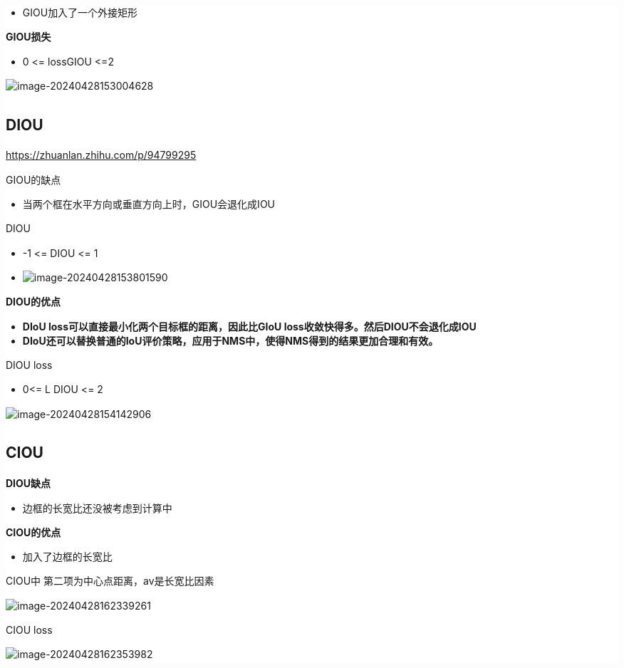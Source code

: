 - GIOU加入了一个外接矩形



**GIOU损失**

- 0 <= lossGIOU <=2

![image-20240428153004628](https://zhangwenkk333.oss-cn-beijing.aliyuncs.com/image/image-20240428153004628.png)









## DIOU

https://zhuanlan.zhihu.com/p/94799295

GIOU的缺点

- 当两个框在水平方向或垂直方向上时，GIOU会退化成IOU



DIOU

- -1 <= DIOU <= 1

- ![image-20240428153801590](https://zhangwenkk333.oss-cn-beijing.aliyuncs.com/image/image-20240428153801590.png)

**DIOU的优点**

- **DIoU loss可以直接最小化两个目标框的距离，因此比GIoU loss收敛快得多。然后DIOU不会退化成IOU**
- **DIoU还可以替换普通的IoU评价策略，应用于NMS中，使得NMS得到的结果更加合理和有效。**



DIOU loss

- 0<= L DIOU <= 2

![image-20240428154142906](https://zhangwenkk333.oss-cn-beijing.aliyuncs.com/image/image-20240428154142906.png)





## CIOU

**DIOU缺点**

- 边框的长宽比还没被考虑到计算中



**CIOU的优点**

- 加入了边框的长宽比





CIOU中  第二项为中心点距离，av是长宽比因素



![image-20240428162339261](https://zhangwenkk333.oss-cn-beijing.aliyuncs.com/image/image-20240428162339261.png)



CIOU loss

![image-20240428162353982](https://zhangwenkk333.oss-cn-beijing.aliyuncs.com/image/image-20240428162353982.png)
